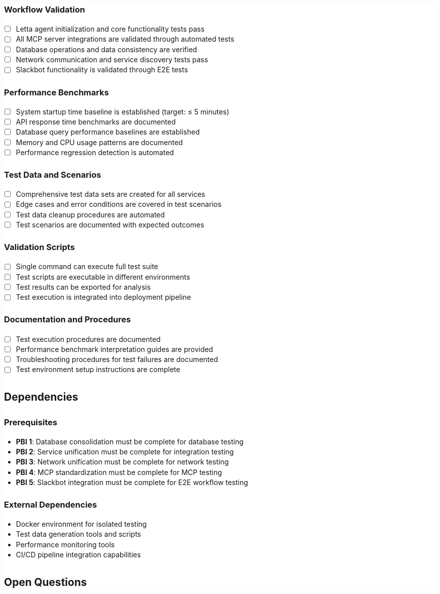 ### Workflow Validation
- [ ] Letta agent initialization and core functionality tests pass
- [ ] All MCP server integrations are validated through automated tests
- [ ] Database operations and data consistency are verified
- [ ] Network communication and service discovery tests pass
- [ ] Slackbot functionality is validated through E2E tests

### Performance Benchmarks
- [ ] System startup time baseline is established (target: ≤ 5 minutes)
- [ ] API response time benchmarks are documented
- [ ] Database query performance baselines are established
- [ ] Memory and CPU usage patterns are documented
- [ ] Performance regression detection is automated

### Test Data and Scenarios
- [ ] Comprehensive test data sets are created for all services
- [ ] Edge cases and error conditions are covered in test scenarios
- [ ] Test data cleanup procedures are automated
- [ ] Test scenarios are documented with expected outcomes

### Validation Scripts
- [ ] Single command can execute full test suite
- [ ] Test scripts are executable in different environments
- [ ] Test results can be exported for analysis
- [ ] Test execution is integrated into deployment pipeline

### Documentation and Procedures
- [ ] Test execution procedures are documented
- [ ] Performance benchmark interpretation guides are provided
- [ ] Troubleshooting procedures for test failures are documented
- [ ] Test environment setup instructions are complete

## Dependencies

### Prerequisites
- **PBI 1**: Database consolidation must be complete for database testing
- **PBI 2**: Service unification must be complete for integration testing
- **PBI 3**: Network unification must be complete for network testing
- **PBI 4**: MCP standardization must be complete for MCP testing
- **PBI 5**: Slackbot integration must be complete for E2E workflow testing

### External Dependencies
- Docker environment for isolated testing
- Test data generation tools and scripts
- Performance monitoring tools
- CI/CD pipeline integration capabilities

## Open Questions
